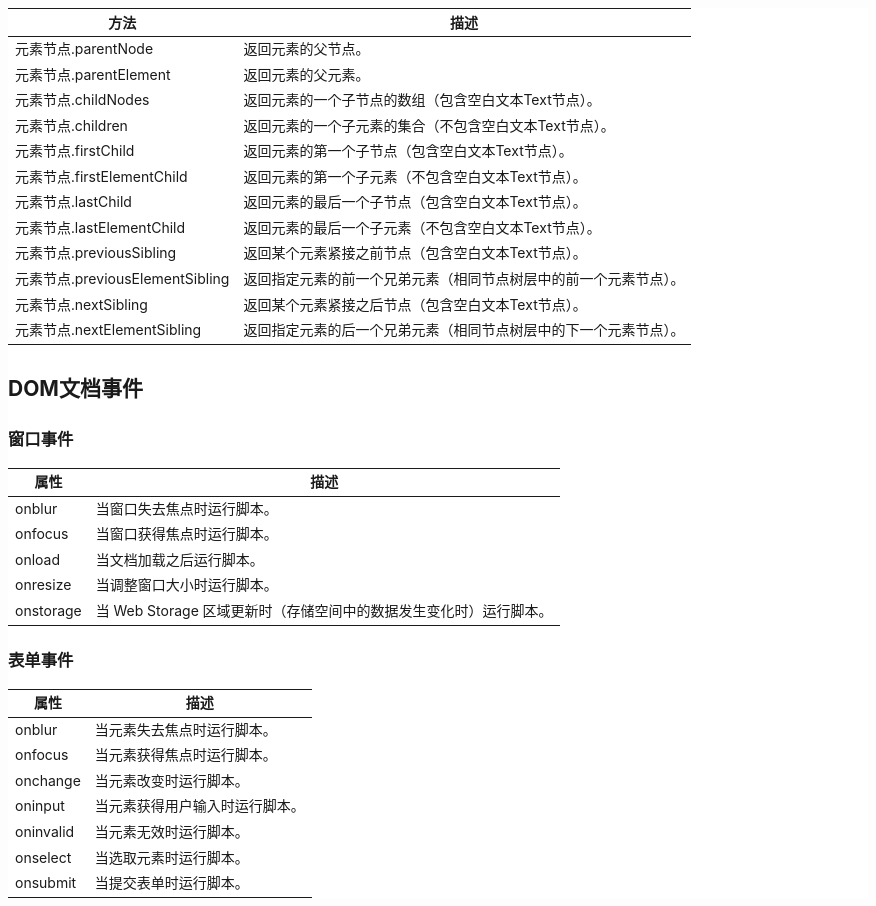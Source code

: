 | 方法                            | 描述                                                         |
| ------------------------------- | ------------------------------------------------------------ |
| 元素节点.parentNode             | 返回元素的父节点。                                           |
| 元素节点.parentElement          | 返回元素的父元素。                                           |
| 元素节点.childNodes             | 返回元素的一个子节点的数组（包含空白文本Text节点）。         |
| 元素节点.children               | 返回元素的一个子元素的集合（不包含空白文本Text节点）。       |
| 元素节点.firstChild             | 返回元素的第一个子节点（包含空白文本Text节点）。             |
| 元素节点.firstElementChild      | 返回元素的第一个子元素（不包含空白文本Text节点）。           |
| 元素节点.lastChild              | 返回元素的最后一个子节点（包含空白文本Text节点）。           |
| 元素节点.lastElementChild       | 返回元素的最后一个子元素（不包含空白文本Text节点）。         |
| 元素节点.previousSibling        | 返回某个元素紧接之前节点（包含空白文本Text节点）。           |
| 元素节点.previousElementSibling | 返回指定元素的前一个兄弟元素（相同节点树层中的前一个元素节点）。 |
| 元素节点.nextSibling            | 返回某个元素紧接之后节点（包含空白文本Text节点）。           |
| 元素节点.nextElementSibling     | 返回指定元素的后一个兄弟元素（相同节点树层中的下一个元素节点）。 |

## DOM文档事件

### 窗口事件

| 属性      | 描述                                                         |
| --------- | ------------------------------------------------------------ |
| onblur    | 当窗口失去焦点时运行脚本。                                   |
| onfocus   | 当窗口获得焦点时运行脚本。                                   |
| onload    | 当文档加载之后运行脚本。                                     |
| onresize  | 当调整窗口大小时运行脚本。                                   |
| onstorage | 当 Web Storage 区域更新时（存储空间中的数据发生变化时）运行脚本。 |

### 表单事件

| 属性      | 描述                           |
| --------- | ------------------------------ |
| onblur    | 当元素失去焦点时运行脚本。     |
| onfocus   | 当元素获得焦点时运行脚本。     |
| onchange  | 当元素改变时运行脚本。         |
| oninput   | 当元素获得用户输入时运行脚本。 |
| oninvalid | 当元素无效时运行脚本。         |
| onselect  | 当选取元素时运行脚本。         |
| onsubmit  | 当提交表单时运行脚本。         |
